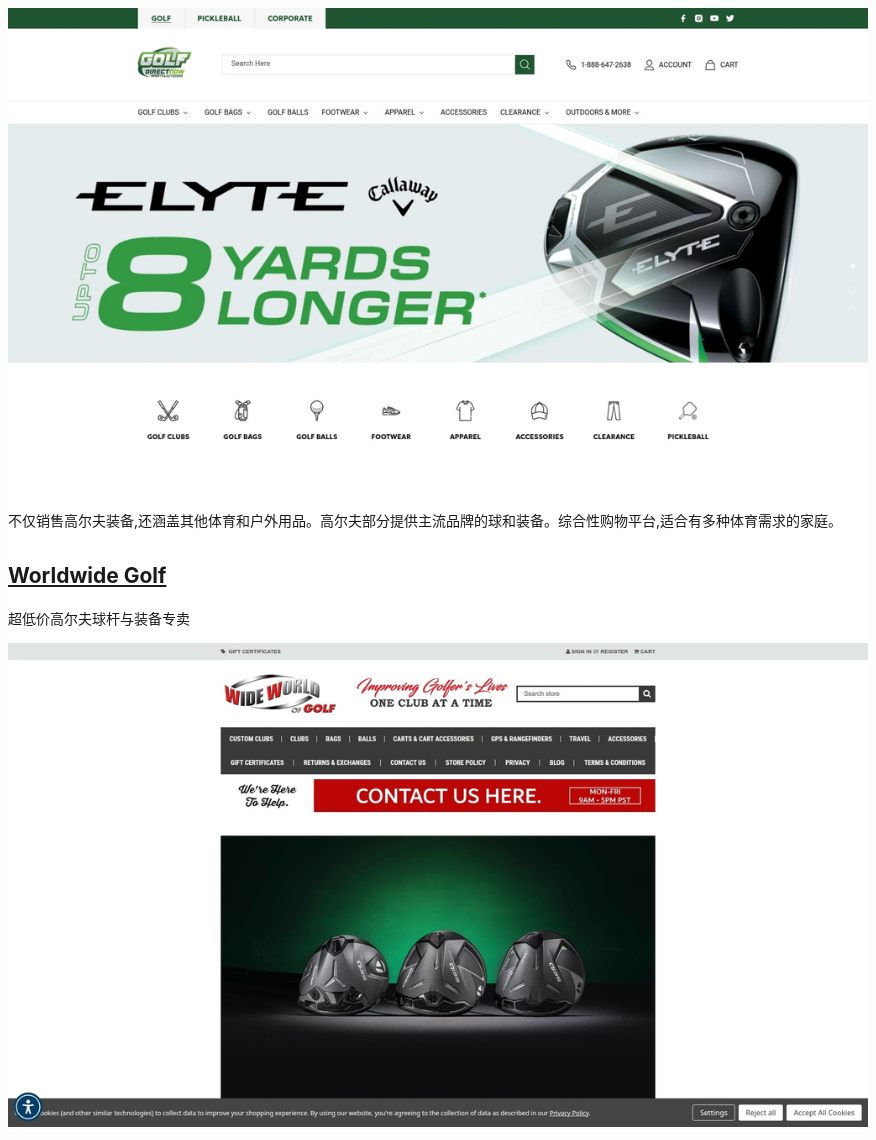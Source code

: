 ![Golf Direct Now Screenshot](image/golfdirectnow.webp)


不仅销售高尔夫装备,还涵盖其他体育和户外用品。高尔夫部分提供主流品牌的球和装备。综合性购物平台,适合有多种体育需求的家庭。

## **[Worldwide Golf](https://www.wwgolf.com)**

超低价高尔夫球杆与装备专卖

![Worldwide Golf Screenshot](image/wwgolf.webp)
